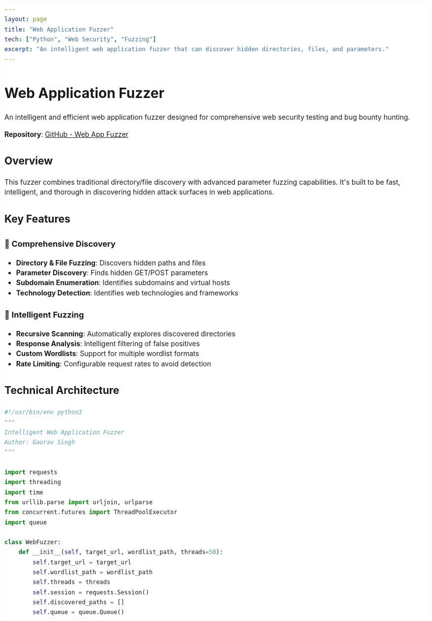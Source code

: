 ```yaml
---
layout: page
title: "Web Application Fuzzer"
tech: ["Python", "Web Security", "Fuzzing"]
excerpt: "An intelligent web application fuzzer that can discover hidden directories, files, and parameters."
---
```


# Web Application Fuzzer

An intelligent and efficient web application fuzzer designed for comprehensive web security testing and bug bounty hunting.

**Repository**: [GitHub - Web App Fuzzer](https://github.com/GauravSingh-CyberSecurity/web-app-fuzzer)

## Overview

This fuzzer combines traditional directory/file discovery with advanced parameter fuzzing capabilities. It's built to be fast, intelligent, and thorough in discovering hidden attack surfaces in web applications.

## Key Features

### 🎯 Comprehensive Discovery
- **Directory & File Fuzzing**: Discovers hidden paths and files
- **Parameter Discovery**: Finds hidden GET/POST parameters
- **Subdomain Enumeration**: Identifies subdomains and virtual hosts
- **Technology Detection**: Identifies web technologies and frameworks

### 🧠 Intelligent Fuzzing
- **Recursive Scanning**: Automatically explores discovered directories
- **Response Analysis**: Intelligent filtering of false positives
- **Custom Wordlists**: Support for multiple wordlist formats
- **Rate Limiting**: Configurable request rates to avoid detection

## Technical Architecture

```python
#!/usr/bin/env python3
"""
Intelligent Web Application Fuzzer
Author: Gaurav Singh
"""

import requests
import threading
import time
from urllib.parse import urljoin, urlparse
from concurrent.futures import ThreadPoolExecutor
import queue

class WebFuzzer:
    def __init__(self, target_url, wordlist_path, threads=50):
        self.target_url = target_url
        self.wordlist_path = wordlist_path
        self.threads = threads
        self.session = requests.Session()
        self.discovered_paths = []
        self.queue = queue.Queue()
```